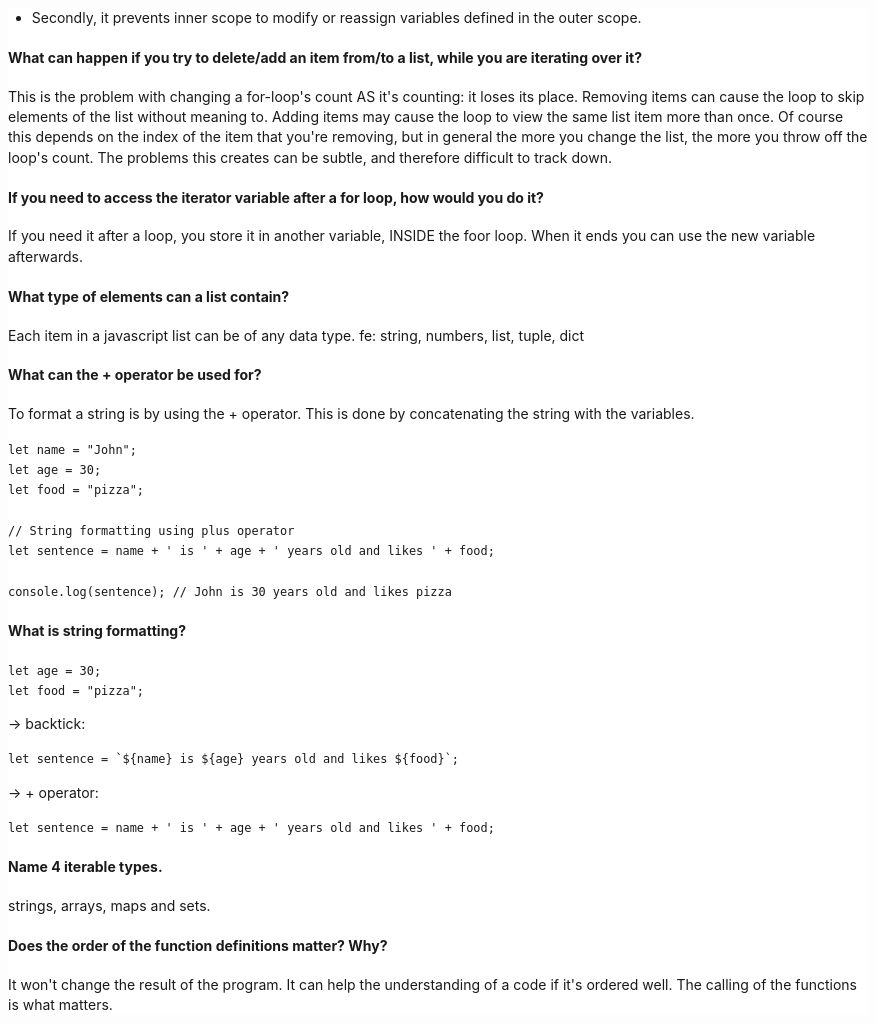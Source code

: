  - Secondly, it prevents inner scope to modify or reassign variables defined in the outer scope.

#### What can happen if you try to delete/add an item from/to a list, while you are iterating over it?
This is the problem with changing a for-loop's count AS it's counting: it loses its place. Removing items can cause the loop to skip elements of the list without meaning to. Adding items may cause the loop to view the same list item more than once. Of course this depends on the index of the item that you're removing, but in general the more you change the list, the more you throw off the loop's count. The problems this creates can be subtle, and therefore difficult to track down.

#### If you need to access the iterator variable after a for loop, how would you do it?
If you need it after a loop, you store it in another variable, INSIDE the foor loop. When it ends you can use the new variable afterwards.

#### What type of elements can a list contain?
Each item in a javascript  list can be of any data type. fe: string, numbers, list, tuple, dict

#### What can the + operator be used for?
To format a string is by using the + operator. This is done by concatenating the string with the variables.
```
let name = "John";
let age = 30;
let food = "pizza";

// String formatting using plus operator
let sentence = name + ' is ' + age + ' years old and likes ' + food;

console.log(sentence); // John is 30 years old and likes pizza
```

#### What is string formatting?
```let name = "John";
let age = 30;
let food = "pizza";
```
 -> backtick:
```
let sentence = `${name} is ${age} years old and likes ${food}`;
```
 -> + operator:
 ```
 let sentence = name + ' is ' + age + ' years old and likes ' + food;
 ```

#### Name 4 iterable types.
strings, arrays, maps and sets.

#### Does the order of the function definitions matter? Why?
It won't change the result of the program. It can help the understanding of a code if it's ordered well. The calling of the functions is what matters.

